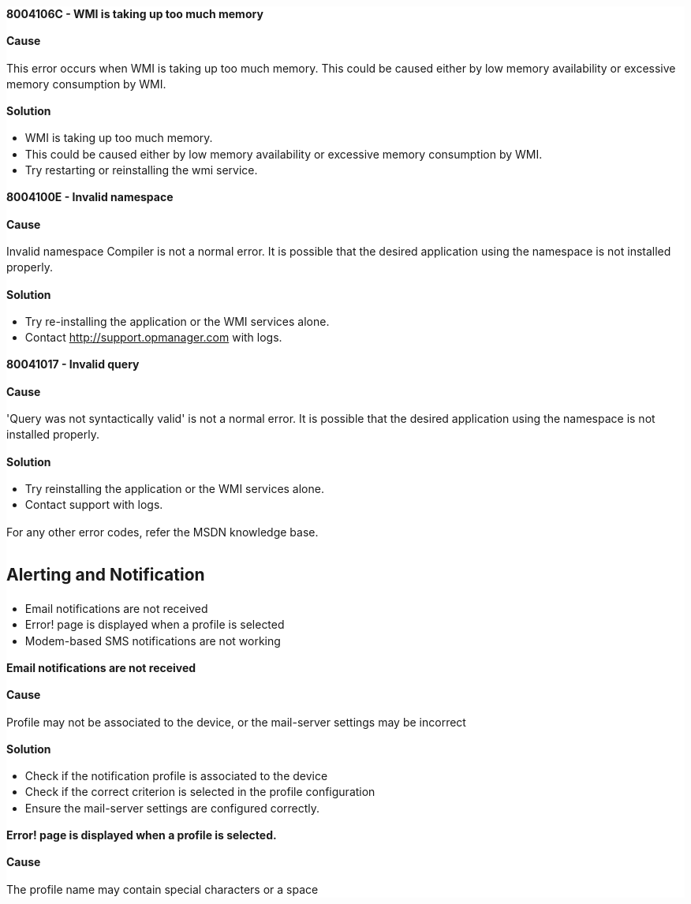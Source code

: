 **8004106C - WMI is taking up too much memory**

**Cause**

This error occurs when WMI is taking up too much memory. This could be caused either by low memory availability or excessive memory consumption by WMI.

**Solution**

- WMI is taking up too much memory.
- This could be caused either by low memory availability or excessive memory consumption by WMI.
- Try restarting or reinstalling the wmi service. 

**8004100E - Invalid namespace**

**Cause**

Invalid namespace Compiler is not a normal error. It is possible that the desired application using the namespace is not installed properly.

**Solution**

- Try re-installing the application or the WMI services alone.
- Contact http://support.opmanager.com with logs. 

**80041017 - Invalid query**

**Cause**

'Query was not syntactically valid' is not a normal error. It is possible that the desired application using the namespace is not installed properly. 

**Solution**

- Try reinstalling the application or the WMI services alone. 
- Contact support with logs.

For any other error codes, refer the MSDN knowledge base. 
## **Alerting and Notification**
- Email notifications are not received
- Error! page is displayed when a profile is selected 
- Modem-based SMS notifications are not working

**Email notifications are not received**

**Cause**

Profile may not be associated to the device, or the mail-server settings may be incorrect

**Solution**

- Check if the notification profile is associated to the device
- Check if the correct criterion is selected in the profile configuration
- Ensure the mail-server settings are configured correctly.

**Error! page is displayed when a profile is selected.**

**Cause**

The profile name may contain special characters or a space
